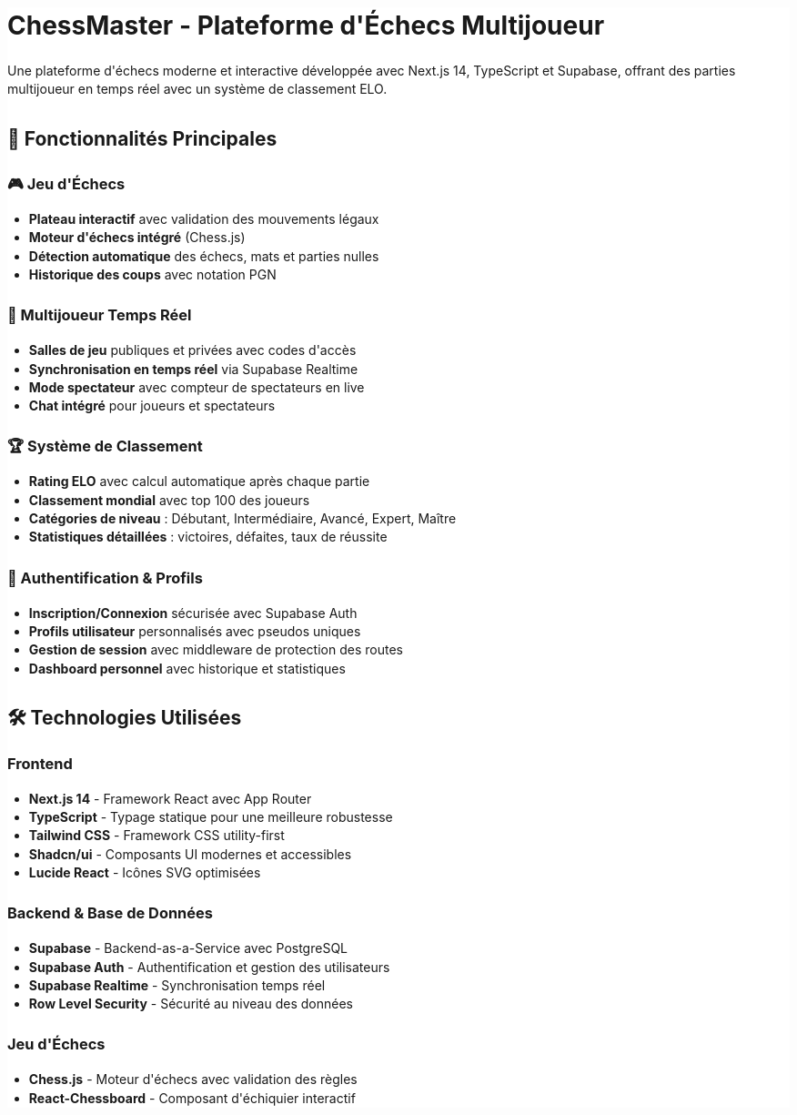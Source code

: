 # ChessMaster - Plateforme d'Échecs Multijoueur

Une plateforme d'échecs moderne et interactive développée avec Next.js 14, TypeScript et Supabase, offrant des parties multijoueur en temps réel avec un système de classement ELO.

## 🚀 Fonctionnalités Principales

### 🎮 Jeu d'Échecs
- **Plateau interactif** avec validation des mouvements légaux
- **Moteur d'échecs intégré** (Chess.js)
- **Détection automatique** des échecs, mats et parties nulles
- **Historique des coups** avec notation PGN

### 👥 Multijoueur Temps Réel
- **Salles de jeu** publiques et privées avec codes d'accès
- **Synchronisation en temps réel** via Supabase Realtime
- **Mode spectateur** avec compteur de spectateurs en live
- **Chat intégré** pour joueurs et spectateurs

### 🏆 Système de Classement
- **Rating ELO** avec calcul automatique après chaque partie
- **Classement mondial** avec top 100 des joueurs
- **Catégories de niveau** : Débutant, Intermédiaire, Avancé, Expert, Maître
- **Statistiques détaillées** : victoires, défaites, taux de réussite

### 🔐 Authentification & Profils
- **Inscription/Connexion** sécurisée avec Supabase Auth
- **Profils utilisateur** personnalisés avec pseudos uniques
- **Gestion de session** avec middleware de protection des routes
- **Dashboard personnel** avec historique et statistiques

## 🛠️ Technologies Utilisées

### Frontend
- **Next.js 14** - Framework React avec App Router
- **TypeScript** - Typage statique pour une meilleure robustesse
- **Tailwind CSS** - Framework CSS utility-first
- **Shadcn/ui** - Composants UI modernes et accessibles
- **Lucide React** - Icônes SVG optimisées

### Backend & Base de Données
- **Supabase** - Backend-as-a-Service avec PostgreSQL
- **Supabase Auth** - Authentification et gestion des utilisateurs
- **Supabase Realtime** - Synchronisation temps réel
- **Row Level Security** - Sécurité au niveau des données

### Jeu d'Échecs
- **Chess.js** - Moteur d'échecs avec validation des règles
- **React-Chessboard** - Composant d'échiquier interactif
